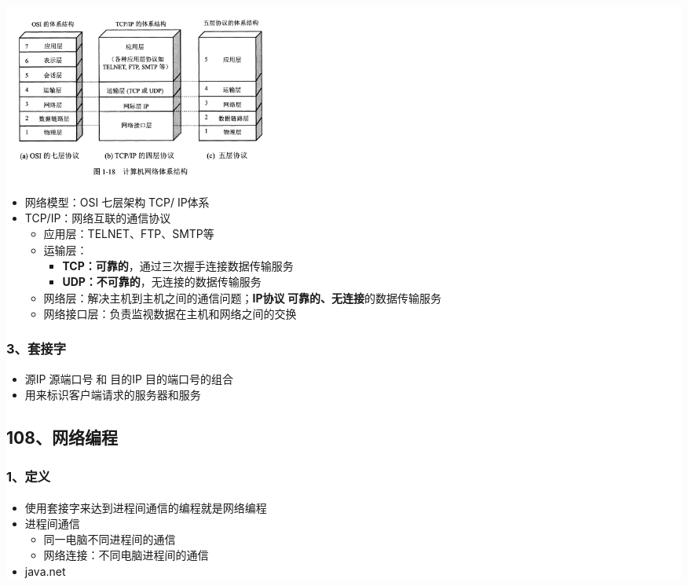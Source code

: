 <img src="JavaSE_assets/计算机网络体系结构.png" alt="计算机网络体系结构" style="zoom: 33%;" />



- 网络模型：OSI 七层架构  TCP/ IP体系
- TCP/IP：网络互联的通信协议
  - 应用层：TELNET、FTP、SMTP等
  - 运输层：
    - **TCP：可靠的**，通过三次握手连接数据传输服务
    - **UDP：不可靠的**，无连接的数据传输服务
  - 网络层：解决主机到主机之间的通信问题；**IP协议 可靠的、无连接**的数据传输服务
  - 网络接口层：负责监视数据在主机和网络之间的交换

### 3、套接字

- 源IP 源端口号 和 目的IP 目的端口号的组合
- 用来标识客户端请求的服务器和服务

## 108、网络编程

### 1、定义

- 使用套接字来达到进程间通信的编程就是网络编程
- 进程间通信
  - 同一电脑不同进程间的通信
  - 网络连接：不同电脑进程间的通信
- java.net
